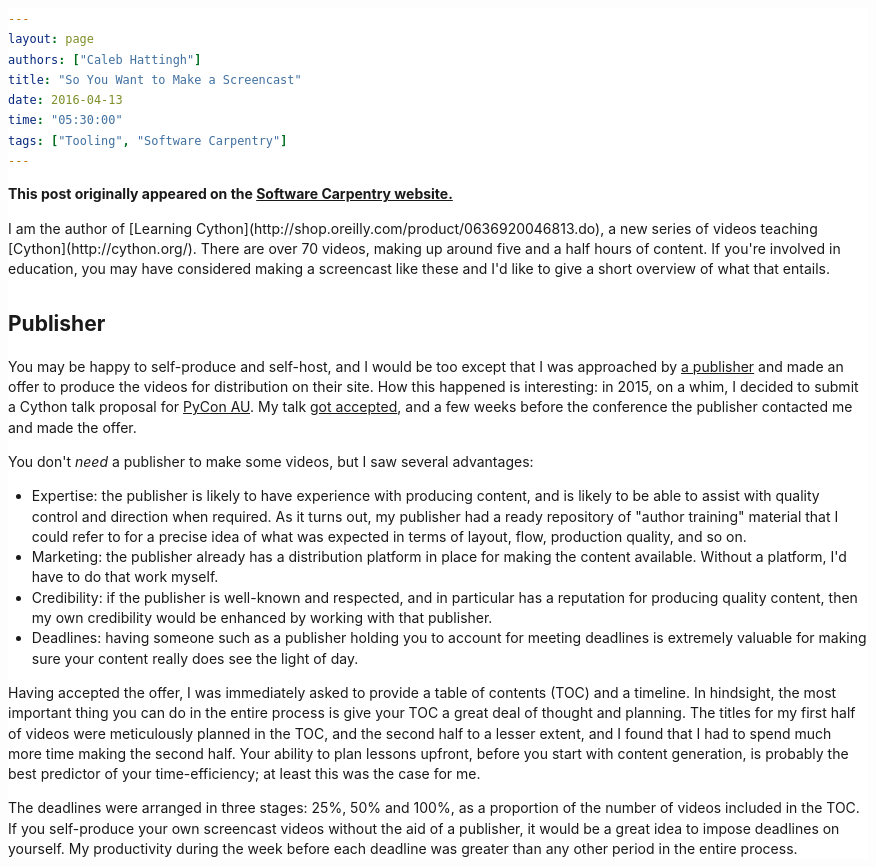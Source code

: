 ```yaml
---
layout: page
authors: ["Caleb Hattingh"]
title: "So You Want to Make a Screencast"
date: 2016-04-13
time: "05:30:00"
tags: ["Tooling", "Software Carpentry"]
---
```


<p><b>This post originally appeared on the <a href="https://software-carpentry.org/">Software Carpentry website.</a></b></p>
I am the author of [Learning Cython](http://shop.oreilly.com/product/0636920046813.do),
a new series of videos teaching [Cython](http://cython.org/).
There are over 70 videos, making up around five and a half hours of content.
If you're involved in education,
you may have considered making a screencast like these
and I'd like to give a short overview of what that entails.

## Publisher

You may be happy to self-produce and self-host,
and I would be too except that I was approached by [a publisher](http://shop.oreilly.com/)
and made an offer to produce the videos for distribution on their site.
How this happened is interesting:
in 2015, on a whim, I decided to submit a Cython talk proposal for [PyCon AU](http://2016.pycon-au.org/).
My talk [got accepted](https://youtu.be/NfnMJMkhDoQ),
and a few weeks before the conference the publisher contacted me and made the offer.

You don't _need_ a publisher to make some videos, but I saw several advantages:

- Expertise: the publisher is likely to have experience with producing content, and is likely to be able to assist with quality control and direction when required. As it turns out, my publisher had a ready repository of "author training" material that I could refer to for a precise idea of what was expected in terms of layout, flow, production quality, and so on.
- Marketing: the publisher already has a distribution platform in place for making the content available. Without a platform, I'd have to do that work myself.
- Credibility: if the publisher is well-known and respected, and in particular has a reputation for producing quality content, then my own credibility would be enhanced by working with that publisher.
- Deadlines: having someone such as a publisher holding you to account for meeting deadlines is extremely valuable for making sure your content really does see the light of day.

Having accepted the offer, I was immediately asked to provide a table of contents (TOC) and a timeline.  In hindsight, the most important thing you can do in the entire process is give your TOC a great deal of thought and planning.  The titles for my first half of videos were meticulously planned in the TOC, and the second half to a lesser extent, and I found that I had to spend much more time making the second half. Your ability to plan lessons upfront, before you start with content generation, is probably the best predictor of your time-efficiency; at least this was the case for me.

The deadlines were arranged in three stages: 25%, 50% and 100%, as a proportion of the number of videos included in the TOC.  If you self-produce your own screencast videos without the aid of a publisher, it would be a great idea to impose deadlines on yourself.  My productivity during the week before each deadline was greater than any other period in the entire process.

